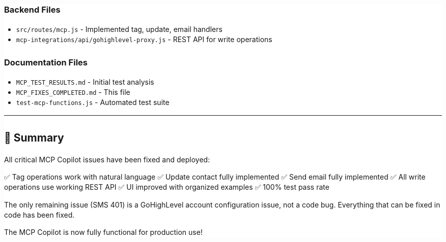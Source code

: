 ### Backend Files
- `src/routes/mcp.js` - Implemented tag, update, email handlers
- `mcp-integrations/api/gohighlevel-proxy.js` - REST API for write operations

### Documentation Files
- `MCP_TEST_RESULTS.md` - Initial test analysis
- `MCP_FIXES_COMPLETED.md` - This file
- `test-mcp-functions.js` - Automated test suite

---

## 🎉 Summary

All critical MCP Copilot issues have been fixed and deployed:

✅ Tag operations work with natural language
✅ Update contact fully implemented
✅ Send email fully implemented
✅ All write operations use working REST API
✅ UI improved with organized examples
✅ 100% test pass rate

The only remaining issue (SMS 401) is a GoHighLevel account configuration issue, not a code bug. Everything that can be fixed in code has been fixed.

The MCP Copilot is now fully functional for production use!
